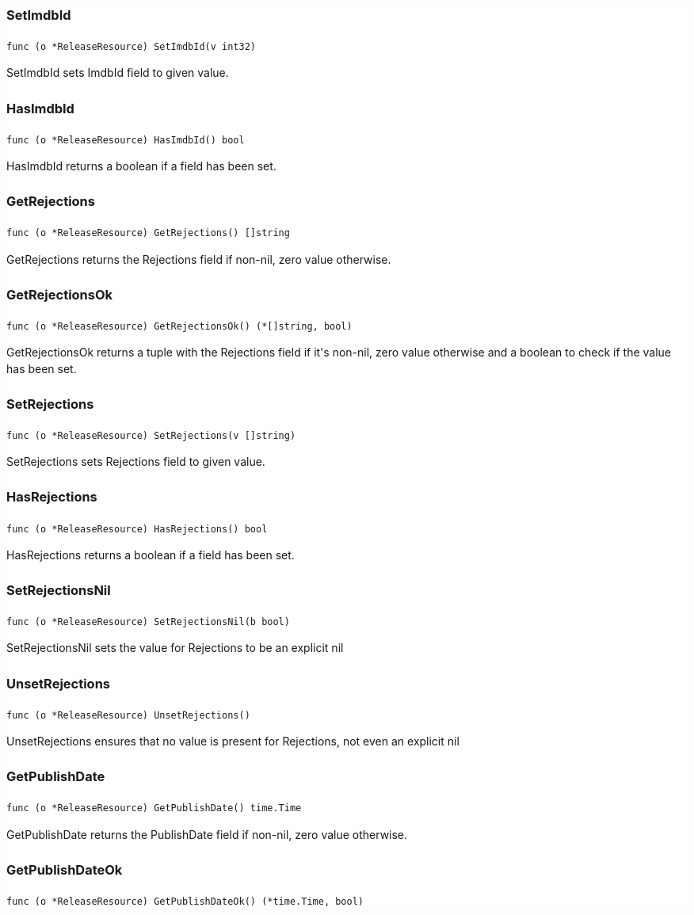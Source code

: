 ### SetImdbId

`func (o *ReleaseResource) SetImdbId(v int32)`

SetImdbId sets ImdbId field to given value.

### HasImdbId

`func (o *ReleaseResource) HasImdbId() bool`

HasImdbId returns a boolean if a field has been set.

### GetRejections

`func (o *ReleaseResource) GetRejections() []string`

GetRejections returns the Rejections field if non-nil, zero value otherwise.

### GetRejectionsOk

`func (o *ReleaseResource) GetRejectionsOk() (*[]string, bool)`

GetRejectionsOk returns a tuple with the Rejections field if it's non-nil, zero value otherwise
and a boolean to check if the value has been set.

### SetRejections

`func (o *ReleaseResource) SetRejections(v []string)`

SetRejections sets Rejections field to given value.

### HasRejections

`func (o *ReleaseResource) HasRejections() bool`

HasRejections returns a boolean if a field has been set.

### SetRejectionsNil

`func (o *ReleaseResource) SetRejectionsNil(b bool)`

 SetRejectionsNil sets the value for Rejections to be an explicit nil

### UnsetRejections
`func (o *ReleaseResource) UnsetRejections()`

UnsetRejections ensures that no value is present for Rejections, not even an explicit nil
### GetPublishDate

`func (o *ReleaseResource) GetPublishDate() time.Time`

GetPublishDate returns the PublishDate field if non-nil, zero value otherwise.

### GetPublishDateOk

`func (o *ReleaseResource) GetPublishDateOk() (*time.Time, bool)`
